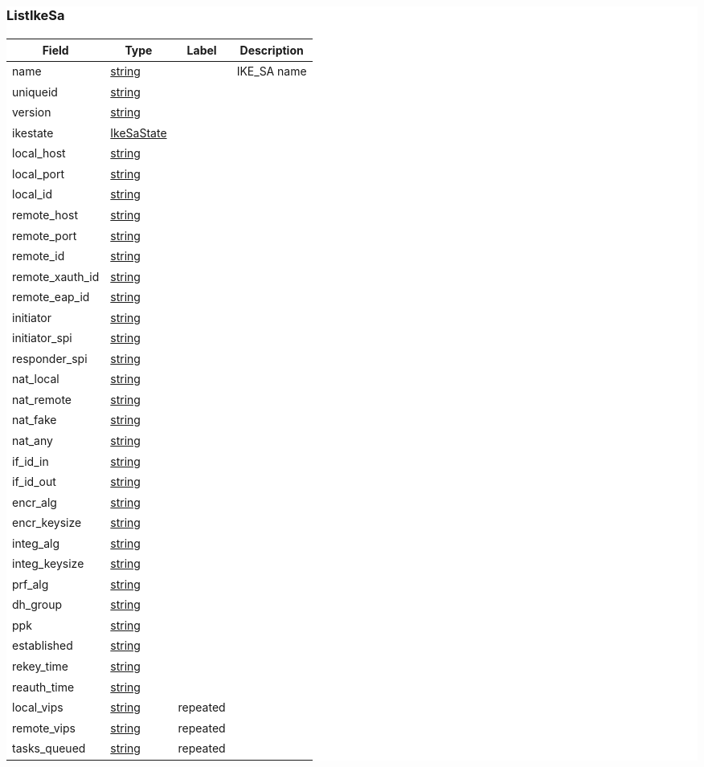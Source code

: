 ### ListIkeSa



| Field | Type | Label | Description |
| ----- | ---- | ----- | ----------- |
| name | [string](#string) |  | IKE_SA name |
| uniqueid | [string](#string) |  |  |
| version | [string](#string) |  |  |
| ikestate | [IkeSaState](#opi_api-security-v1-IkeSaState) |  |  |
| local_host | [string](#string) |  |  |
| local_port | [string](#string) |  |  |
| local_id | [string](#string) |  |  |
| remote_host | [string](#string) |  |  |
| remote_port | [string](#string) |  |  |
| remote_id | [string](#string) |  |  |
| remote_xauth_id | [string](#string) |  |  |
| remote_eap_id | [string](#string) |  |  |
| initiator | [string](#string) |  |  |
| initiator_spi | [string](#string) |  |  |
| responder_spi | [string](#string) |  |  |
| nat_local | [string](#string) |  |  |
| nat_remote | [string](#string) |  |  |
| nat_fake | [string](#string) |  |  |
| nat_any | [string](#string) |  |  |
| if_id_in | [string](#string) |  |  |
| if_id_out | [string](#string) |  |  |
| encr_alg | [string](#string) |  |  |
| encr_keysize | [string](#string) |  |  |
| integ_alg | [string](#string) |  |  |
| integ_keysize | [string](#string) |  |  |
| prf_alg | [string](#string) |  |  |
| dh_group | [string](#string) |  |  |
| ppk | [string](#string) |  |  |
| established | [string](#string) |  |  |
| rekey_time | [string](#string) |  |  |
| reauth_time | [string](#string) |  |  |
| local_vips | [string](#string) | repeated |  |
| remote_vips | [string](#string) | repeated |  |
| tasks_queued | [string](#string) | repeated |  |